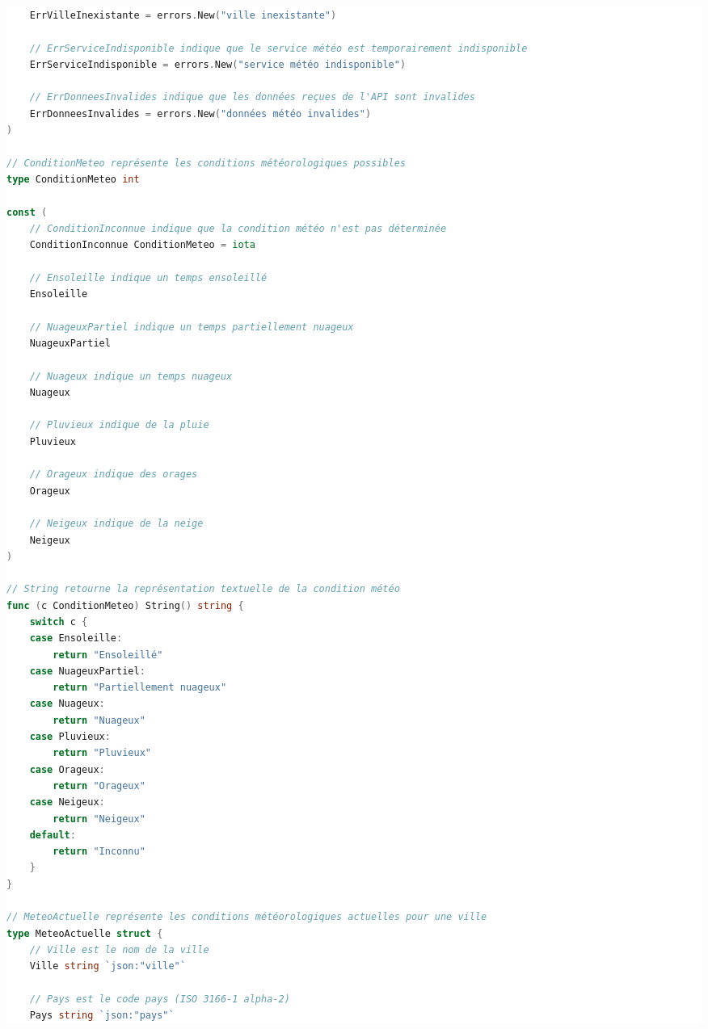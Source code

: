 ```go
    ErrVilleInexistante = errors.New("ville inexistante")

    // ErrServiceIndisponible indique que le service météo est temporairement indisponible
    ErrServiceIndisponible = errors.New("service météo indisponible")

    // ErrDonneesInvalides indique que les données reçues de l'API sont invalides
    ErrDonneesInvalides = errors.New("données météo invalides")
)

// ConditionMeteo représente les conditions météorologiques possibles
type ConditionMeteo int

const (
    // ConditionInconnue indique que la condition météo n'est pas déterminée
    ConditionInconnue ConditionMeteo = iota

    // Ensoleille indique un temps ensoleillé
    Ensoleille

    // NuageuxPartiel indique un temps partiellement nuageux
    NuageuxPartiel

    // Nuageux indique un temps nuageux
    Nuageux

    // Pluvieux indique de la pluie
    Pluvieux

    // Orageux indique des orages
    Orageux

    // Neigeux indique de la neige
    Neigeux
)

// String retourne la représentation textuelle de la condition météo
func (c ConditionMeteo) String() string {
    switch c {
    case Ensoleille:
        return "Ensoleillé"
    case NuageuxPartiel:
        return "Partiellement nuageux"
    case Nuageux:
        return "Nuageux"
    case Pluvieux:
        return "Pluvieux"
    case Orageux:
        return "Orageux"
    case Neigeux:
        return "Neigeux"
    default:
        return "Inconnu"
    }
}

// MeteoActuelle représente les conditions météorologiques actuelles pour une ville
type MeteoActuelle struct {
    // Ville est le nom de la ville
    Ville string `json:"ville"`

    // Pays est le code pays (ISO 3166-1 alpha-2)
    Pays string `json:"pays"`

```